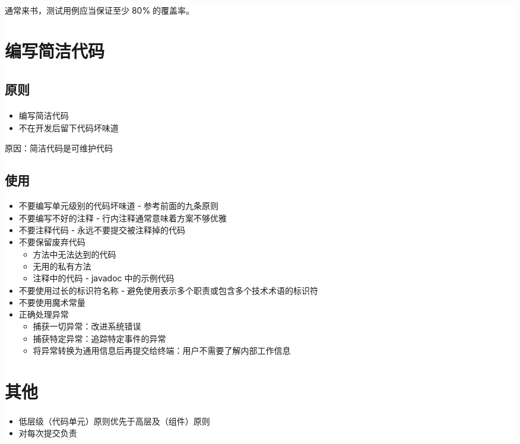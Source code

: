 通常来书，测试用例应当保证至少 80% 的覆盖率。
# 编写简洁代码
## 原则

- 编写简洁代码
- 不在开发后留下代码坏味道

原因：简洁代码是可维护代码
## 使用

- 不要编写单元级别的代码坏味道 - 参考前面的九条原则
- 不要编写不好的注释 - 行内注释通常意味着方案不够优雅
- 不要注释代码 - 永远不要提交被注释掉的代码
- 不要保留废弃代码
	- 方法中无法达到的代码
	- 无用的私有方法
	- 注释中的代码 - javadoc 中的示例代码
- 不要使用过长的标识符名称 - 避免使用表示多个职责或包含多个技术术语的标识符
- 不要使用魔术常量
- 正确处理异常
	- 捕获一切异常：改进系统错误
	- 捕获特定异常：追踪特定事件的异常
	- 将异常转换为通用信息后再提交给终端：用户不需要了解内部工作信息
# 其他

- 低层级（代码单元）原则优先于高层及（组件）原则
- 对每次提交负责
